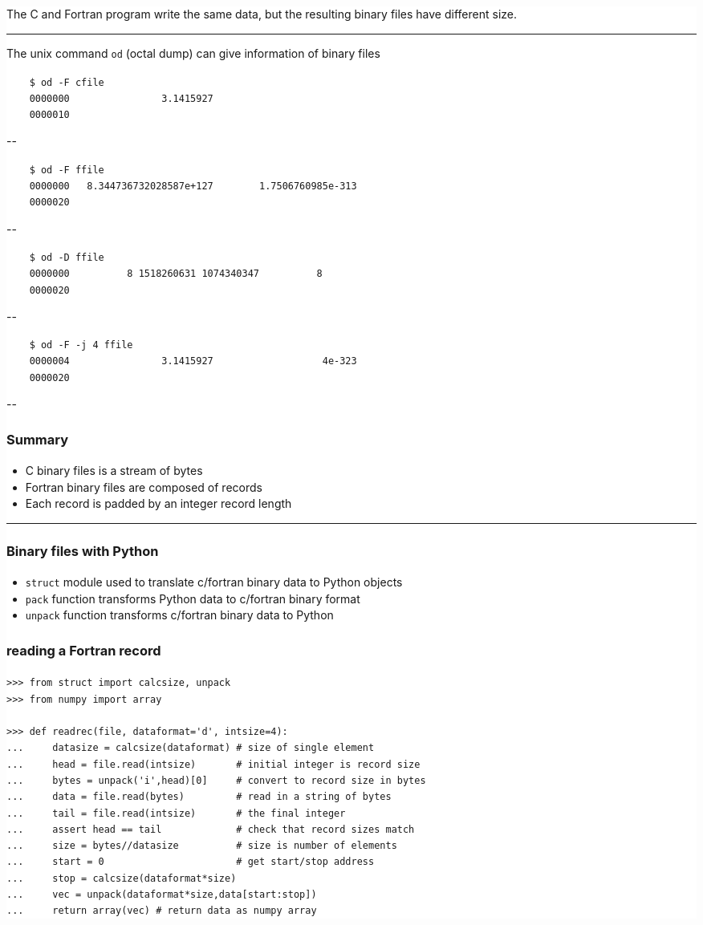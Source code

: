 
The C and Fortran program write the same data, but the resulting binary files have different size.

---

The unix command `od` (octal dump) can give information of binary files

```
    $ od -F cfile
    0000000                3.1415927
    0000010
```

--

```
    $ od -F ffile
    0000000   8.344736732028587e+127        1.7506760985e-313
    0000020
```
--

```
    $ od -D ffile
    0000000          8 1518260631 1074340347          8
    0000020
```
--
```
    $ od -F -j 4 ffile
    0000004                3.1415927                   4e-323
    0000020
```
--

### Summary

* C binary files is a stream of bytes
* Fortran binary files are composed of records
* Each record is padded by an integer record length

---

### Binary files with Python

* `struct` module used to translate c/fortran binary data to Python objects
* `pack` function transforms Python data to c/fortran binary format
* `unpack` function transforms c/fortran binary data to Python 


### reading a Fortran record

```
>>> from struct import calcsize, unpack
>>> from numpy import array

>>> def readrec(file, dataformat='d', intsize=4):
...     datasize = calcsize(dataformat) # size of single element
...     head = file.read(intsize)       # initial integer is record size 
...     bytes = unpack('i',head)[0]     # convert to record size in bytes
...     data = file.read(bytes)         # read in a string of bytes
...     tail = file.read(intsize)       # the final integer
...     assert head == tail             # check that record sizes match
...     size = bytes//datasize          # size is number of elements
...     start = 0                       # get start/stop address
...     stop = calcsize(dataformat*size) 
...     vec = unpack(dataformat*size,data[start:stop])
...     return array(vec) # return data as numpy array

```